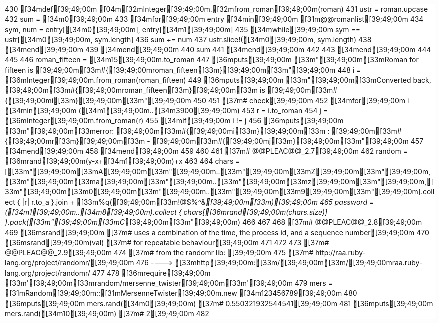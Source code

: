    430	    [34mdef[39;49;00m [04m[32mInteger[39;49;00m.[32mfrom_roman[39;49;00m(roman)
   431	        ustr = roman.upcase
   432	        sum = [34m0[39;49;00m
   433	        [34mfor[39;49;00m entry [34min[39;49;00m [31m@@romanlist[39;49;00m
   434	            sym, num = entry[[34m0[39;49;00m], entry[[34m1[39;49;00m]
   435	            [34mwhile[39;49;00m sym == ustr[[34m0[39;49;00m, sym.length]
   436	                sum += num
   437	                ustr.slice!([34m0[39;49;00m, sym.length)
   438	            [34mend[39;49;00m
   439	        [34mend[39;49;00m
   440	        sum
   441	    [34mend[39;49;00m
   442
   443	[34mend[39;49;00m
   444
   445
   446	roman_fifteen = [34m15[39;49;00m.to_roman
   447	[36mputs[39;49;00m [33m"[39;49;00m[33mRoman for fifteen is [39;49;00m[33m#{[39;49;00mroman_fifteen[33m}[39;49;00m[33m"[39;49;00m
   448	i = [36mInteger[39;49;00m.from_roman(roman_fifteen)
   449	[36mputs[39;49;00m [33m"[39;49;00m[33mConverted back, [39;49;00m[33m#{[39;49;00mroman_fifteen[33m}[39;49;00m[33m is [39;49;00m[33m#{[39;49;00mi[33m}[39;49;00m[33m"[39;49;00m
   450
   451	[37m# check[39;49;00m
   452	[34mfor[39;49;00m i [34min[39;49;00m ([34m1[39;49;00m..[34m3900[39;49;00m)
   453	    r = i.to_roman
   454	    j = [36mInteger[39;49;00m.from_roman(r)
   455	    [34mif[39;49;00m i != j
   456	        [36mputs[39;49;00m [33m"[39;49;00m[33merror: [39;49;00m[33m#{[39;49;00mi[33m}[39;49;00m[33m : [39;49;00m[33m#{[39;49;00mr[33m}[39;49;00m[33m - [39;49;00m[33m#{[39;49;00mj[33m}[39;49;00m[33m"[39;49;00m
   457	    [34mend[39;49;00m
   458	[34mend[39;49;00m
   459
   460
   461	[37m# @@PLEAC@@_2.7[39;49;00m
   462	random = [36mrand[39;49;00m(y-x+[34m1[39;49;00m)+x
   463
   464	chars = [[33m"[39;49;00m[33mA[39;49;00m[33m"[39;49;00m..[33m"[39;49;00m[33mZ[39;49;00m[33m"[39;49;00m,[33m"[39;49;00m[33ma[39;49;00m[33m"[39;49;00m..[33m"[39;49;00m[33mz[39;49;00m[33m"[39;49;00m,[33m"[39;49;00m[33m0[39;49;00m[33m"[39;49;00m..[33m"[39;49;00m[33m9[39;49;00m[33m"[39;49;00m].collect { |r| r.to_a }.join + [33m%q([39;49;00m[33m!@$%^&*[39;49;00m[33m)[39;49;00m
   465	password = ([34m1[39;49;00m..[34m8[39;49;00m).collect { chars[[36mrand[39;49;00m(chars.size)] }.pack([33m"[39;49;00m[33mC*[39;49;00m[33m"[39;49;00m)
   466
   467
   468	[37m# @@PLEAC@@_2.8[39;49;00m
   469	[36msrand[39;49;00m        [37m# uses a combination of the time, the process id, and a sequence number[39;49;00m
   470	[36msrand[39;49;00m(val)   [37m# for repeatable behaviour[39;49;00m
   471
   472
   473	[37m# @@PLEAC@@_2.9[39;49;00m
   474	[37m# from the randomr lib: [39;49;00m
   475	[37m# http://raa.ruby-lang.org/project/randomr/[39;49;00m
   476	----> [33mhttp[39;49;00m:[33m/[39;49;00m[33m/[39;49;00mraa.ruby-lang.org/project/randomr/
   477
   478	[36mrequire[39;49;00m [33m'[39;49;00m[33mrandom/mersenne_twister[39;49;00m[33m'[39;49;00m
   479	mers = [31mRandom[39;49;00m::[31mMersenneTwister[39;49;00m.new [34m123456789[39;49;00m
   480	[36mputs[39;49;00m mers.rand([34m0[39;49;00m)    [37m# 0.550321932544541[39;49;00m
   481	[36mputs[39;49;00m mers.rand([34m10[39;49;00m)   [37m# 2[39;49;00m
   482